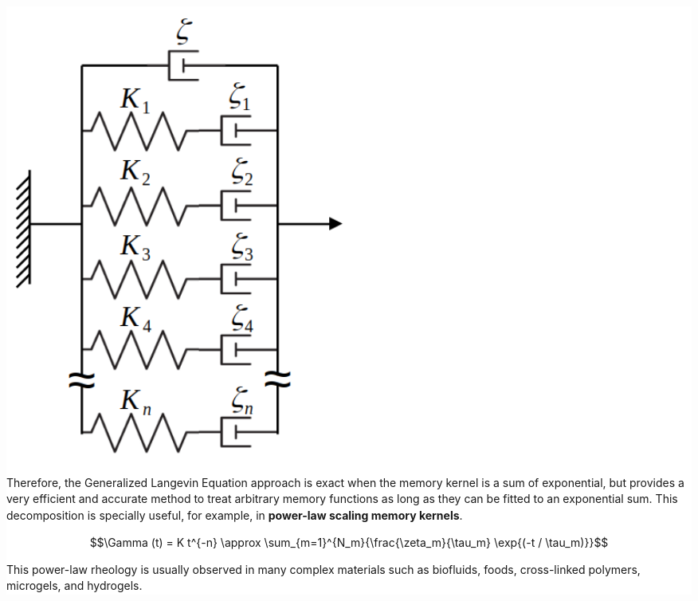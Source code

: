 <img src="doc/figures_readme/GeneralJeffreys.png" width="50%" height="50%">
</center>

Therefore, the Generalized Langevin Equation approach is exact when the memory kernel is a sum of exponential, but provides a very efficient and accurate method to treat arbitrary memory functions as long as they can be fitted to an exponential sum. This decomposition is specially useful, for example, in **power-law scaling memory kernels**.

```math
\Gamma (t) = K t^{-n} \approx \sum_{m=1}^{N_m}{\frac{\zeta_m}{\tau_m} \exp{(-t / \tau_m)}}
```

This power-law rheology is usually observed in many complex materials such as biofluids, foods, cross-linked polymers, microgels, and hydrogels.

<center>